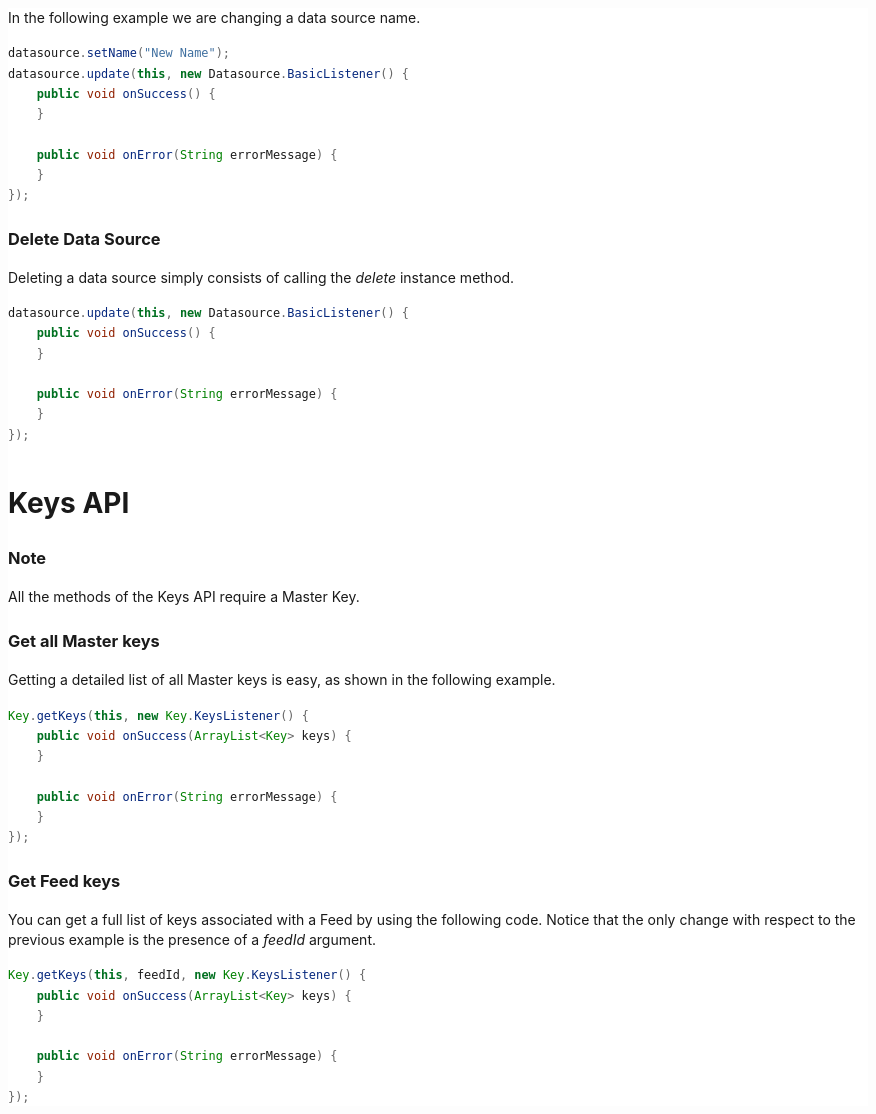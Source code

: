 In the following example we are changing a data source name.

```Java
datasource.setName("New Name");
datasource.update(this, new Datasource.BasicListener() {
	public void onSuccess() {
	}

	public void onError(String errorMessage) {
	}
});
```

### Delete Data Source

Deleting a data source simply consists of calling the *delete* instance method.

```Java
datasource.update(this, new Datasource.BasicListener() {
	public void onSuccess() {
	}

	public void onError(String errorMessage) {
	}
});
```

# Keys API

### Note
All the methods of the Keys API require a Master Key.

### Get all Master keys

Getting a detailed list of all Master keys is easy, as shown in the following example.

```Java
Key.getKeys(this, new Key.KeysListener() {
	public void onSuccess(ArrayList<Key> keys) {
	}

	public void onError(String errorMessage) {
	}
});
```

### Get Feed keys

You can get a full list of keys associated with a Feed by using the following code. Notice that the only change with respect to the previous example is the presence of a *feedId* argument.

```Java
Key.getKeys(this, feedId, new Key.KeysListener() {
	public void onSuccess(ArrayList<Key> keys) {
	}

	public void onError(String errorMessage) {
	}
});
```

